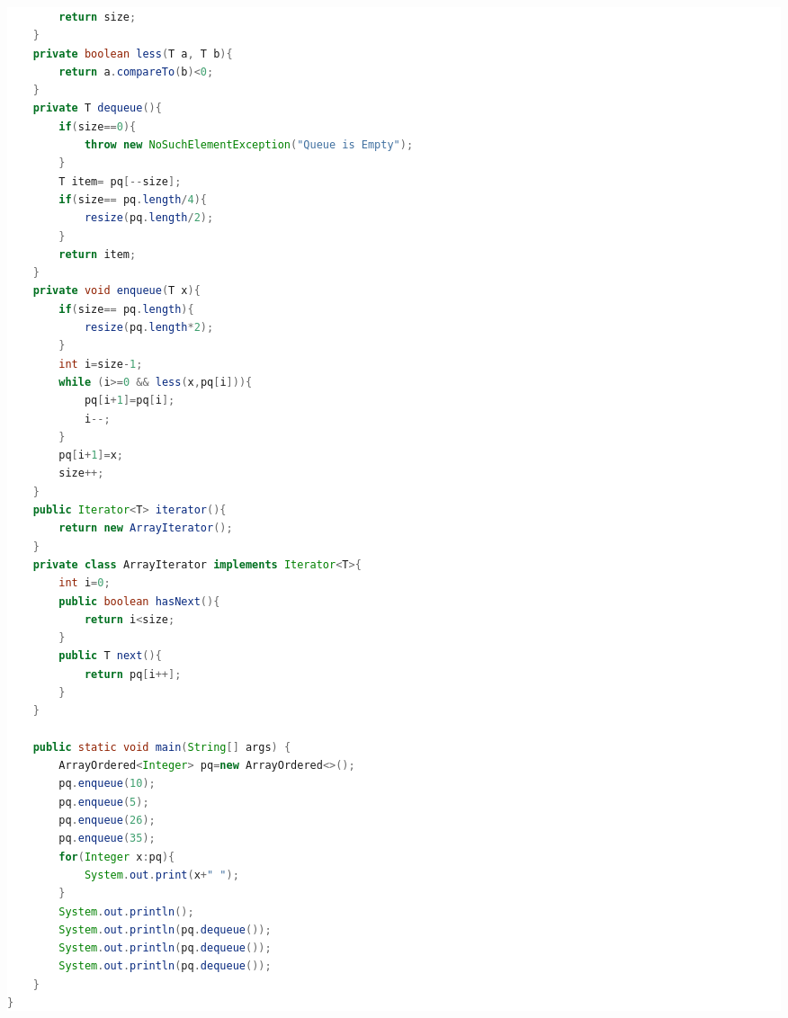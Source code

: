 ```java
        return size;
    }
    private boolean less(T a, T b){
        return a.compareTo(b)<0;
    }
    private T dequeue(){
        if(size==0){
            throw new NoSuchElementException("Queue is Empty");
        }
        T item= pq[--size];
        if(size== pq.length/4){
            resize(pq.length/2);
        }
        return item;
    }
    private void enqueue(T x){
        if(size== pq.length){
            resize(pq.length*2);
        }
        int i=size-1;
        while (i>=0 && less(x,pq[i])){
            pq[i+1]=pq[i];
            i--;
        }
        pq[i+1]=x;
        size++;
    }
    public Iterator<T> iterator(){
        return new ArrayIterator();
    }
    private class ArrayIterator implements Iterator<T>{
        int i=0;
        public boolean hasNext(){
            return i<size;
        }
        public T next(){
            return pq[i++];
        }
    }

    public static void main(String[] args) {
        ArrayOrdered<Integer> pq=new ArrayOrdered<>();
        pq.enqueue(10);
        pq.enqueue(5);
        pq.enqueue(26);
        pq.enqueue(35);
        for(Integer x:pq){
            System.out.print(x+" ");
        }
        System.out.println();
        System.out.println(pq.dequeue());
        System.out.println(pq.dequeue());
        System.out.println(pq.dequeue());
    }
}
```

